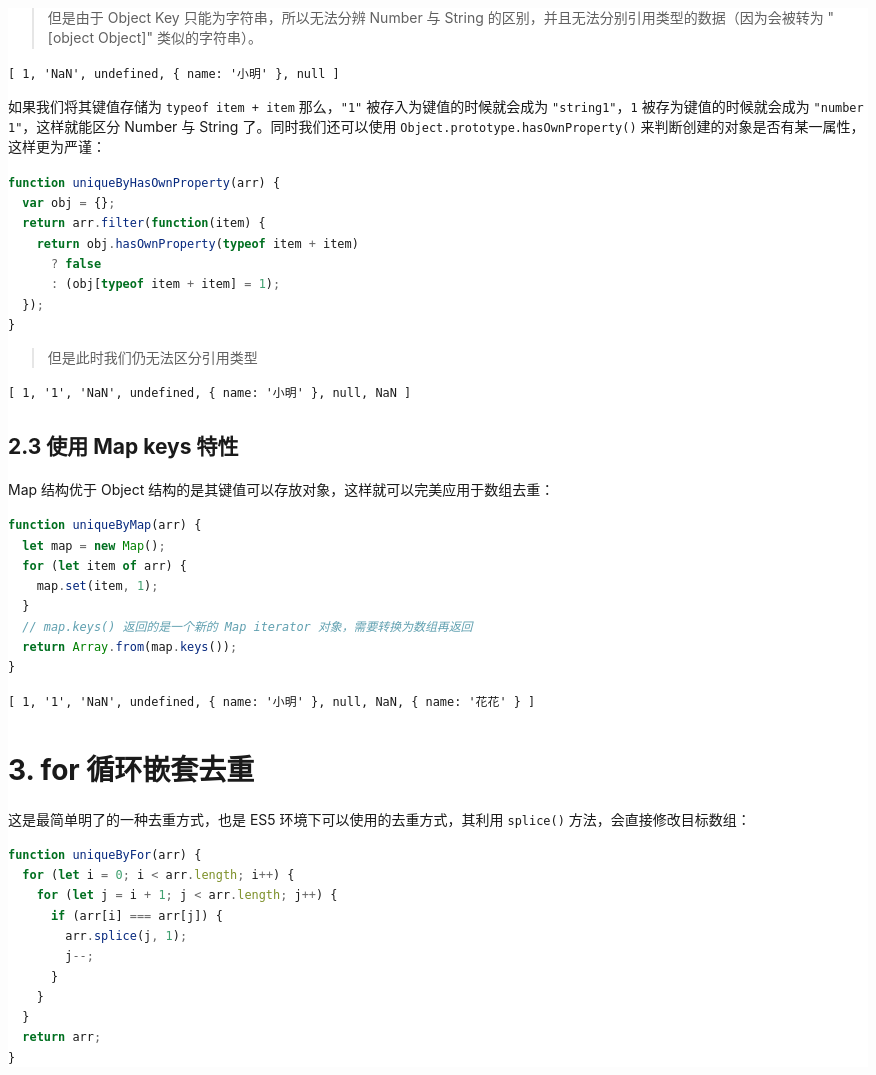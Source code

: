 > 但是由于 Object Key 只能为字符串，所以无法分辨 Number 与 String 的区别，并且无法分别引用类型的数据（因为会被转为 "[object Object]" 类似的字符串）。

```
[ 1, 'NaN', undefined, { name: '小明' }, null ]
```

如果我们将其键值存储为 `typeof item + item` 那么，`"1"` 被存入为键值的时候就会成为 `"string1"`，`1` 被存为键值的时候就会成为 `"number1"`，这样就能区分 Number 与 String 了。同时我们还可以使用 `Object.prototype.hasOwnProperty()` 来判断创建的对象是否有某一属性，这样更为严谨：

```js
function uniqueByHasOwnProperty(arr) {
  var obj = {};
  return arr.filter(function(item) {
    return obj.hasOwnProperty(typeof item + item)
      ? false
      : (obj[typeof item + item] = 1);
  });
}
```

> 但是此时我们仍无法区分引用类型

```
[ 1, '1', 'NaN', undefined, { name: '小明' }, null, NaN ]
```

## 2.3 使用 Map keys 特性

Map 结构优于 Object 结构的是其键值可以存放对象，这样就可以完美应用于数组去重：

```js
function uniqueByMap(arr) {
  let map = new Map();
  for (let item of arr) {
    map.set(item, 1);
  }
  // map.keys() 返回的是一个新的 Map iterator 对象，需要转换为数组再返回
  return Array.from(map.keys());
}
```

```
[ 1, '1', 'NaN', undefined, { name: '小明' }, null, NaN, { name: '花花' } ]
```

# 3. for 循环嵌套去重

这是最简单明了的一种去重方式，也是 ES5 环境下可以使用的去重方式，其利用 `splice()` 方法，会直接修改目标数组：

```js
function uniqueByFor(arr) {
  for (let i = 0; i < arr.length; i++) {
    for (let j = i + 1; j < arr.length; j++) {
      if (arr[i] === arr[j]) {
        arr.splice(j, 1);
        j--;
      }
    }
  }
  return arr;
}
```
